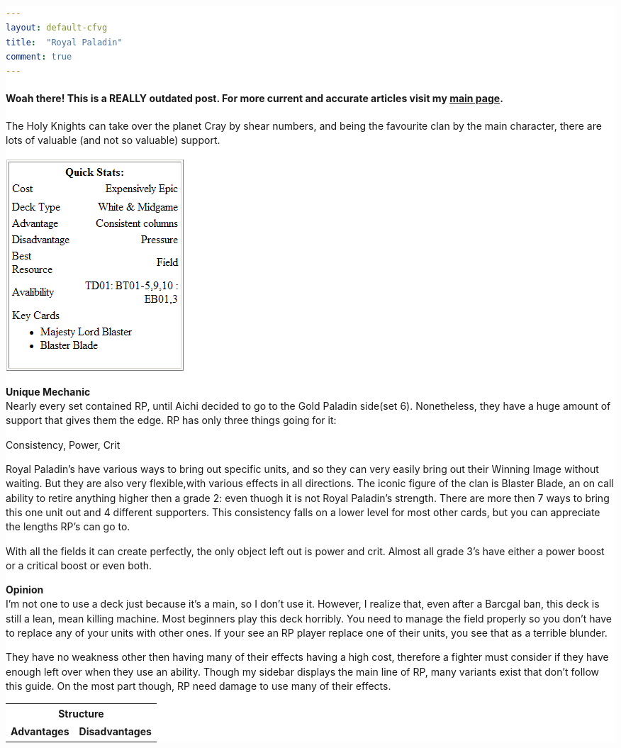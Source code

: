 ```yaml
---
layout: default-cfvg
title:  "Royal Paladin"
comment: true
---
```

#### Woah there! This is a REALLY outdated post. For more current and accurate articles visit my [main page](/cfvg).

<p>The Holy Knights can take over the planet Cray by shear numbers, and being the favourite clan by the main character, there are lots of valuable (and not so valuable) support.</p> 

![quick-royalpaladin](/cfvg/image/quick-royalpaladin.png)

<p><strong>Unique Mechanic</strong><br />
Nearly every set contained RP, until Aichi decided to go to the Gold Paladin side(set 6). Nonetheless, they have a huge amount of support that gives them the edge. RP has only three things going for it:</p>
<p>Consistency, Power, Crit</p>
<p>Royal Paladin&#8217;s have various ways to bring out specific units, and so they can very easily bring out their Winning Image without waiting. But they are also very flexible,with various effects in all directions. The iconic figure of the clan is Blaster Blade, an on call ability to retire anything higher then a grade 2: even thuogh it is not Royal Paladin&#8217;s strength. There are more then 7 ways to bring this one unit out and 4 different supporters. This consistency falls on a lower level for most other cards, but you can appreciate the lengths RP&#8217;s can go to.</p>
<p>With all the fields it can create perfectly, the only object left out is power and crit. Almost all grade 3&#8217;s have either a power boost or a critical boost or even both.</p>
<p><strong>Opinion</strong><br />
I&#8217;m not one to use a deck just because it&#8217;s a main, so I don&#8217;t use it. However, I realize that, even after a Barcgal ban, this deck is still a lean, mean killing machine. Most beginners play this deck horribly. You need to manage the field properly so you don&#8217;t have to replace any of your units with other ones. If your see an RP player replace one of their units, you see that as a terrible blunder.</p>
<p>They have no weakness other then having many of their effects having a high cost, therefore a fighter must consider if they have enough left over when they use an ability. Though my sidebar displays the main line of RP, many variants exist that don&#8217;t follow this guide. On the most part though, RP need damage to use many of their effects.</p>
<p></p>
<table border="0">
<tbody>
<tr>
<th colspan="2"><strong>Structure</strong></th>
</tr>
<tr>
<td align="middle"><strong>Advantages</strong></td>
<td align="middle"><strong>Disadvantages</strong></td>
</tr>
<tr>